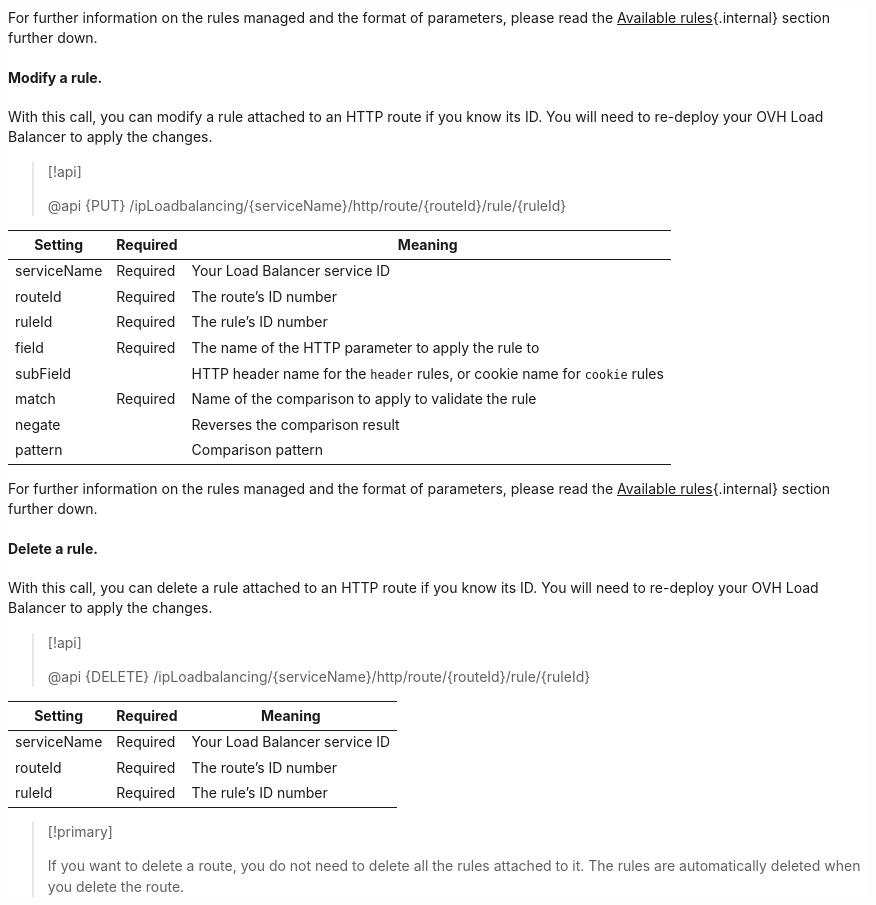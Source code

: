 For further information on the rules managed and the format of parameters, please read the [Available rules](#available-rules){.internal} section further down.

#### Modify a rule.

With this call, you can modify a rule attached to an HTTP route if you know its ID. You will need to re-deploy your OVH Load Balancer to apply the changes.

> [!api]
>
> @api {PUT} /ipLoadbalancing/{serviceName}/http/route/{routeId}/rule/{ruleId}
> 

|Setting|Required|Meaning|
|---|---|---|
|serviceName|Required|Your Load Balancer service ID|
|routeId|Required|The route’s ID number|
|ruleId|Required|The rule’s ID number|
|field|Required|The name of the HTTP parameter to apply the rule to|
|subField||HTTP header name for the `header` rules, or cookie name for `cookie` rules|
|match|Required|Name of the comparison to apply to validate the rule|
|negate||Reverses the comparison result|
|pattern||Comparison pattern|

For further information on the rules managed and the format of parameters, please read the [Available rules](#available-rules){.internal} section further down.

#### Delete a rule.

With this call, you can delete a rule attached to an HTTP route if you know its ID. You will need to re-deploy your OVH Load Balancer to apply the changes.

> [!api]
>
> @api {DELETE} /ipLoadbalancing/{serviceName}/http/route/{routeId}/rule/{ruleId}
> 

|Setting|Required|Meaning|
|---|---|---|
|serviceName|Required|Your Load Balancer service ID|
|routeId|Required|The route’s ID number|
|ruleId|Required|The rule’s ID number|

> [!primary]
>
> If you want to delete a route, you do not need to delete all the rules attached to it. The rules are automatically deleted when you delete the route.
> 

